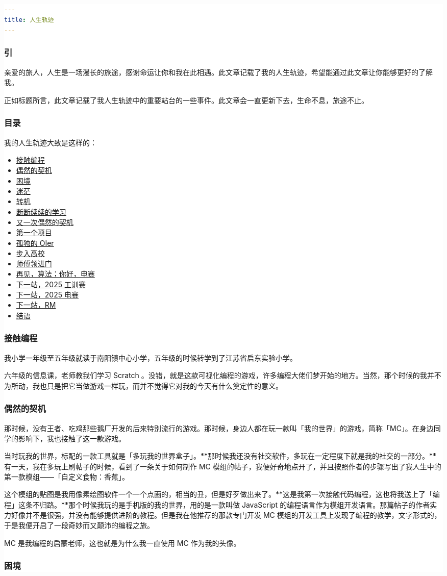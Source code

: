```yaml
---
title: 人生轨迹
---
```


### 引

亲爱的旅人，人生是一场漫长的旅途，感谢命运让你和我在此相遇。此文章记载了我的人生轨迹，希望能通过此文章让你能够更好的了解我。

正如标题所言，此文章记载了我人生轨迹中的重要站台的一些事件。此文章会一直更新下去，生命不息，旅途不止。

### 目录

我的人生轨迹大致是这样的：

- [接触编程](#接触编程)
- [偶然的契机](#偶然的契机)
- [困境](#困境)
- [迷茫](#迷茫)
- [转机](#转机)
- [断断续续的学习](#断断续续的学习)
- [又一次偶然的契机](#又一次偶然的契机)
- [第一个项目](#第一个项目)
- [孤独的 OIer](#孤独的-OIer)
- [步入高校](#步入高校)
- [师傅领进门](#师傅领进门)
- [再见，算法；你好，电赛](#再见，算法；你好，电赛)
- [下一站，2025 工训赛](#下一站，2025-工训赛)
- [下一站，2025 电赛](#下一站，2025-电赛)
- [下一站，RM](#下一站，RM)
- [结语](#结语)

### 接触编程

我小学一年级至五年级就读于南阳镇中心小学，五年级的时候转学到了江苏省启东实验小学。

六年级的信息课，老师教我们学习 Scratch 。没错，就是这款可视化编程的游戏，许多编程大佬们梦开始的地方。当然，那个时候的我并不为所动，我也只是把它当做游戏一样玩，而并不觉得它对我的今天有什么奠定性的意义。

### 偶然的契机

那时候，没有王者、吃鸡那些鹅厂开发的后来特别流行的游戏。那时候，身边人都在玩一款叫「我的世界」的游戏，简称「MC」。在身边同学的影响下，我也接触了这一款游戏。

当时玩我的世界，标配的一款工具就是「多玩我的世界盒子」。**那时候我还没有社交软件，多玩在一定程度下就是我的社交的一部分。**有一天，我在多玩上刷帖子的时候，看到了一条关于如何制作 MC 模组的帖子，我便好奇地点开了，并且按照作者的步骤写出了我人生中的第一款模组——「自定义食物：香蕉」。

这个模组的贴图是我用像素绘图软件一个一个点画的，相当的丑，但是好歹做出来了。**这是我第一次接触代码编程，这也将我送上了「编程」这条不归路。**那个时候我玩的是手机版的我的世界，用的是一款叫做 JavaScript 的编程语言作为模组开发语言。那篇帖子的作者实力好像并不是很强，并没有能够提供进阶的教程。但是我在他推荐的那款专门开发 MC 模组的开发工具上发现了编程的教学，文字形式的，于是我便开启了一段奇妙而又颠沛的编程之旅。

MC 是我编程的启蒙老师，这也就是为什么我一直使用 MC 作为我的头像。

### 困境
